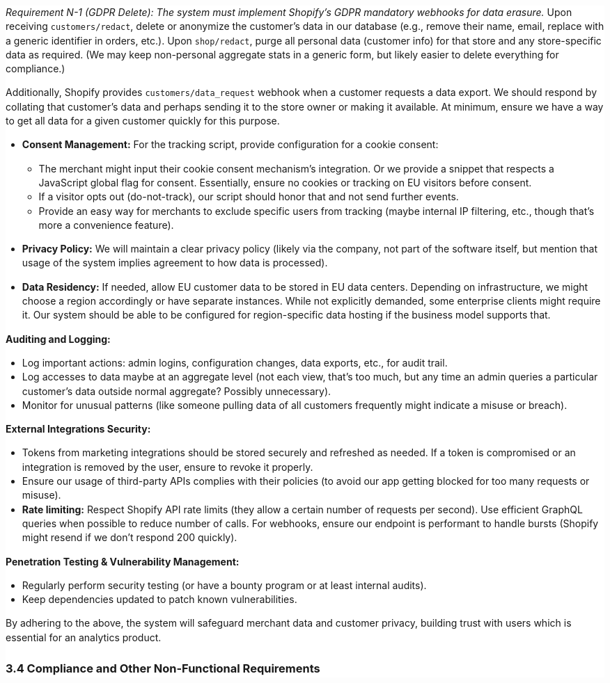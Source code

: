   *Requirement N-1 (GDPR Delete):* *The system must implement Shopify’s GDPR mandatory webhooks for data erasure.* Upon receiving `customers/redact`, delete or anonymize the customer’s data in our database (e.g., remove their name, email, replace with a generic identifier in orders, etc.). Upon `shop/redact`, purge all personal data (customer info) for that store and any store-specific data as required. (We may keep non-personal aggregate stats in a generic form, but likely easier to delete everything for compliance.)

  Additionally, Shopify provides `customers/data_request` webhook when a customer requests a data export. We should respond by collating that customer’s data and perhaps sending it to the store owner or making it available. At minimum, ensure we have a way to get all data for a given customer quickly for this purpose.

* **Consent Management:** For the tracking script, provide configuration for a cookie consent:

  * The merchant might input their cookie consent mechanism’s integration. Or we provide a snippet that respects a JavaScript global flag for consent. Essentially, ensure no cookies or tracking on EU visitors before consent.
  * If a visitor opts out (do-not-track), our script should honor that and not send further events.
  * Provide an easy way for merchants to exclude specific users from tracking (maybe internal IP filtering, etc., though that’s more a convenience feature).

* **Privacy Policy:** We will maintain a clear privacy policy (likely via the company, not part of the software itself, but mention that usage of the system implies agreement to how data is processed).

* **Data Residency:** If needed, allow EU customer data to be stored in EU data centers. Depending on infrastructure, we might choose a region accordingly or have separate instances. While not explicitly demanded, some enterprise clients might require it. Our system should be able to be configured for region-specific data hosting if the business model supports that.

**Auditing and Logging:**

* Log important actions: admin logins, configuration changes, data exports, etc., for audit trail.
* Log accesses to data maybe at an aggregate level (not each view, that’s too much, but any time an admin queries a particular customer’s data outside normal aggregate? Possibly unnecessary).
* Monitor for unusual patterns (like someone pulling data of all customers frequently might indicate a misuse or breach).

**External Integrations Security:**

* Tokens from marketing integrations should be stored securely and refreshed as needed. If a token is compromised or an integration is removed by the user, ensure to revoke it properly.
* Ensure our usage of third-party APIs complies with their policies (to avoid our app getting blocked for too many requests or misuse).
* **Rate limiting:** Respect Shopify API rate limits (they allow a certain number of requests per second). Use efficient GraphQL queries when possible to reduce number of calls. For webhooks, ensure our endpoint is performant to handle bursts (Shopify might resend if we don’t respond 200 quickly).

**Penetration Testing & Vulnerability Management:**

* Regularly perform security testing (or have a bounty program or at least internal audits).
* Keep dependencies updated to patch known vulnerabilities.

By adhering to the above, the system will safeguard merchant data and customer privacy, building trust with users which is essential for an analytics product.

### **3.4 Compliance and Other Non-Functional Requirements**
